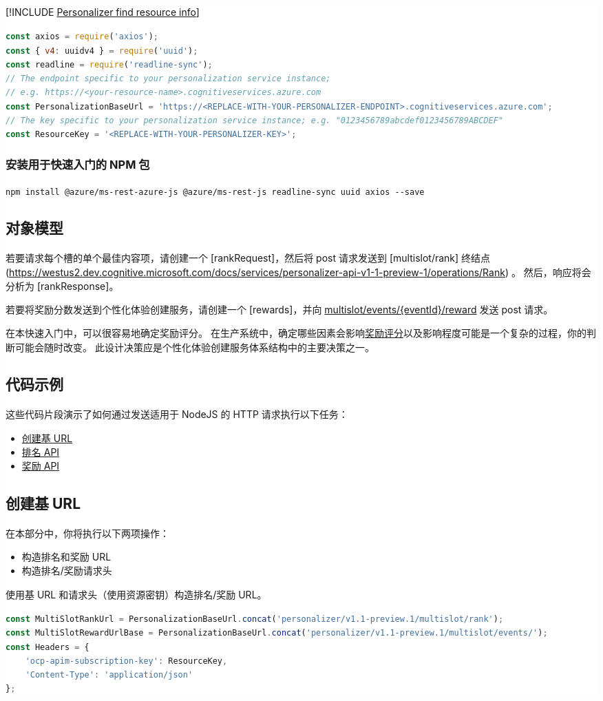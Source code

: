 [!INCLUDE [Personalizer find resource info](find-azure-resource-info.md)]

```javascript
const axios = require('axios');
const { v4: uuidv4 } = require('uuid');
const readline = require('readline-sync');
// The endpoint specific to your personalization service instance; 
// e.g. https://<your-resource-name>.cognitiveservices.azure.com
const PersonalizationBaseUrl = 'https://<REPLACE-WITH-YOUR-PERSONALIZER-ENDPOINT>.cognitiveservices.azure.com';
// The key specific to your personalization service instance; e.g. "0123456789abcdef0123456789ABCDEF"
const ResourceKey = '<REPLACE-WITH-YOUR-PERSONALIZER-KEY>';
```

### <a name="install-the-npm-packages-for-quickstart"></a>安装用于快速入门的 NPM 包

```console
npm install @azure/ms-rest-azure-js @azure/ms-rest-js readline-sync uuid axios --save
```

## <a name="object-model"></a>对象模型

若要请求每个槽的单个最佳内容项，请创建一个 [rankRequest]，然后将 post 请求发送到 [multislot/rank] 终结点 (https://westus2.dev.cognitive.microsoft.com/docs/services/personalizer-api-v1-1-preview-1/operations/Rank) 。 然后，响应将会分析为 [rankResponse]。

若要将奖励分数发送到个性化体验创建服务，请创建一个 [rewards]，并向 [multislot/events/{eventId}/reward](https://westus2.dev.cognitive.microsoft.com/docs/services/personalizer-api-v1-1-preview-1/operations/Events_Reward) 发送 post 请求。

在本快速入门中，可以很容易地确定奖励评分。 在生产系统中，确定哪些因素会影响[奖励评分](../concept-rewards.md)以及影响程度可能是一个复杂的过程，你的判断可能会随时改变。 此设计决策应是个性化体验创建服务体系结构中的主要决策之一。

## <a name="code-examples"></a>代码示例

这些代码片段演示了如何通过发送适用于 NodeJS 的 HTTP 请求执行以下任务：

* [创建基 URL](#create-base-urls)
* [排名 API](#request-the-best-action)
* [奖励 API](#send-a-reward)


## <a name="create-base-urls"></a>创建基 URL

在本部分中，你将执行以下两项操作：
* 构造排名和奖励 URL
* 构造排名/奖励请求头

使用基 URL 和请求头（使用资源密钥）构造排名/奖励 URL。

```javascript
const MultiSlotRankUrl = PersonalizationBaseUrl.concat('personalizer/v1.1-preview.1/multislot/rank');
const MultiSlotRewardUrlBase = PersonalizationBaseUrl.concat('personalizer/v1.1-preview.1/multislot/events/');
const Headers = {
    'ocp-apim-subscription-key': ResourceKey,
    'Content-Type': 'application/json'
};
```
